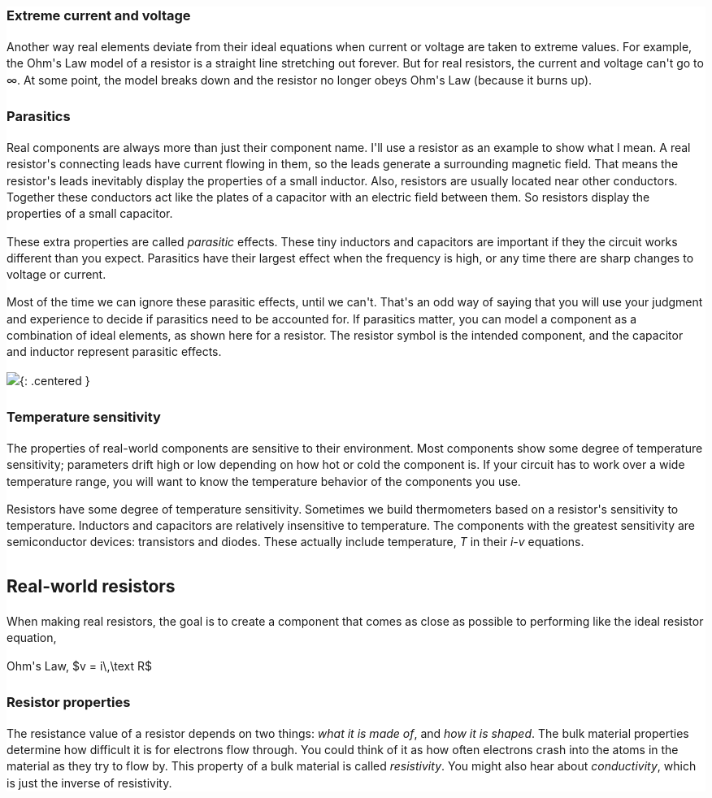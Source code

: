 ### Extreme current and voltage

Another way real elements deviate from their ideal equations when current or voltage are taken to extreme values. For example, the Ohm's Law model of a resistor is a straight line stretching out forever. But for real resistors, the current and voltage can't go to $\infty$. At some point, the model breaks down and the resistor no longer obeys Ohm's Law (because it burns up).

### Parasitics

Real components are always more than just their component name. I'll use a resistor as an example to show what I mean. A real resistor's connecting leads have current flowing in them, so the leads generate a surrounding magnetic field. That means the resistor's leads inevitably display the properties of a small inductor. Also, resistors are usually located near other conductors. Together these conductors act like the plates of a capacitor with an electric field between them. So resistors display the properties of a small capacitor. 

These extra properties are called *parasitic* effects. These tiny inductors and capacitors are important if they the circuit works different than you expect. Parasitics have their largest effect when the frequency is high, or any time there are sharp changes to voltage or current. 

Most of the time we can ignore these parasitic effects, until we can't. That's an odd way of saying that you will use your judgment and experience to decide if parasitics need to be accounted for. If parasitics matter, you can model a component as a combination of ideal elements, as shown here for a resistor. The resistor symbol is the intended component, and the capacitor and inductor represent parasitic effects.

![](https://ka-perseus-images.s3.amazonaws.com/43aa00123cc2a1d3ff4a13c339825ecb9d285da0.svg){: .centered }

### Temperature sensitivity

The properties of real-world components are sensitive to their environment. Most components show some degree of temperature sensitivity; parameters drift high or low depending on how hot or cold the component is. If your circuit has to work over a wide temperature range, you will want to know the temperature behavior of the components you use. 

Resistors have some degree of temperature sensitivity. Sometimes we build thermometers based on a resistor's sensitivity to temperature. Inductors and capacitors are relatively insensitive to temperature. The components with the greatest sensitivity are semiconductor devices: transistors and diodes. These actually include temperature, $T$ in their $i$-$v$ equations. 

## Real-world resistors

When making real resistors, the goal is to create a component that comes as close as possible to performing like the ideal resistor equation, 

Ohm's Law, $v = i\,\text R$

### Resistor properties

The resistance value of a resistor depends on two things: *what it is made of*, and *how it is shaped*. The bulk material properties determine how difficult it is for electrons flow through. You could think of it as how often electrons crash into the atoms in the material as they try to flow by. This property of a bulk material is called *resistivity*. You might also hear about *conductivity*, which is just the inverse of resistivity.
